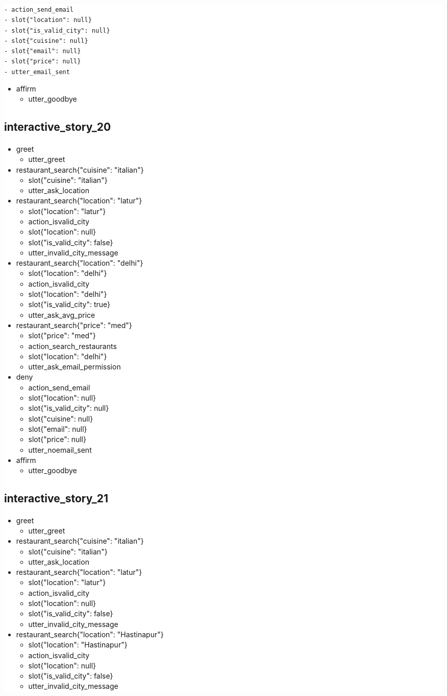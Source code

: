     - action_send_email
    - slot{"location": null}
    - slot{"is_valid_city": null}
    - slot{"cuisine": null}
    - slot{"email": null}
    - slot{"price": null}
    - utter_email_sent
* affirm
    - utter_goodbye

## interactive_story_20
* greet
    - utter_greet
* restaurant_search{"cuisine": "italian"}
    - slot{"cuisine": "italian"}
    - utter_ask_location
* restaurant_search{"location": "latur"}
    - slot{"location": "latur"}
    - action_isvalid_city
    - slot{"location": null}
    - slot{"is_valid_city": false}
    - utter_invalid_city_message
* restaurant_search{"location": "delhi"}
    - slot{"location": "delhi"}
    - action_isvalid_city
    - slot{"location": "delhi"}
    - slot{"is_valid_city": true}
    - utter_ask_avg_price
* restaurant_search{"price": "med"}
    - slot{"price": "med"}
    - action_search_restaurants
    - slot{"location": "delhi"}
    - utter_ask_email_permission
* deny
    - action_send_email
    - slot{"location": null}
    - slot{"is_valid_city": null}
    - slot{"cuisine": null}
    - slot{"email": null}
    - slot{"price": null}
    - utter_noemail_sent
* affirm
    - utter_goodbye

## interactive_story_21
* greet
    - utter_greet
* restaurant_search{"cuisine": "italian"}
    - slot{"cuisine": "italian"}
    - utter_ask_location
* restaurant_search{"location": "latur"}
    - slot{"location": "latur"}
    - action_isvalid_city
    - slot{"location": null}
    - slot{"is_valid_city": false}
    - utter_invalid_city_message
* restaurant_search{"location": "Hastinapur"}
    - slot{"location": "Hastinapur"}
    - action_isvalid_city
    - slot{"location": null}
    - slot{"is_valid_city": false}
    - utter_invalid_city_message